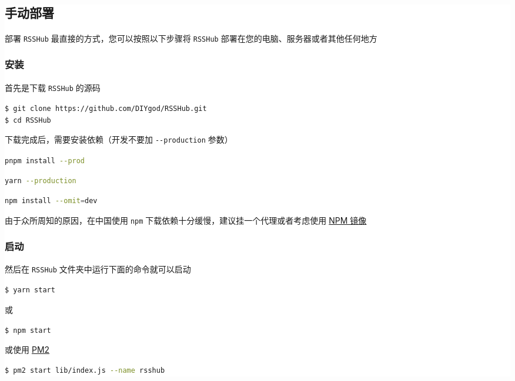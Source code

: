 ## 手动部署

部署 `RSSHub` 最直接的方式，您可以按照以下步骤将 `RSSHub` 部署在您的电脑、服务器或者其他任何地方

### 安装

首先是下载 `RSSHub` 的源码

```bash
$ git clone https://github.com/DIYgod/RSSHub.git
$ cd RSSHub
```

下载完成后，需要安装依赖（开发不要加 `--production` 参数）

<Tabs groupId="package-manager">
<TabItem value="pnpm" label="pnpm" active>

```bash
pnpm install --prod
```

</TabItem>
<TabItem value="yarn" label="yarnv1">

```bash
yarn --production
```

</TabItem>
<TabItem value="npm" label="npm">

```bash
npm install --omit=dev
```

</TabItem>
</Tabs>

由于众所周知的原因，在中国使用 `npm` 下载依赖十分缓慢，建议挂一个代理或者考虑使用 [NPM 镜像](https://npm.taobao.org/)

### 启动

然后在 `RSSHub` 文件夹中运行下面的命令就可以启动

```bash
$ yarn start
```

或

```bash
$ npm start
```

或使用 [PM2](https://pm2.keymetrics.io/docs/usage/quick-start/)

```bash
$ pm2 start lib/index.js --name rsshub
```

